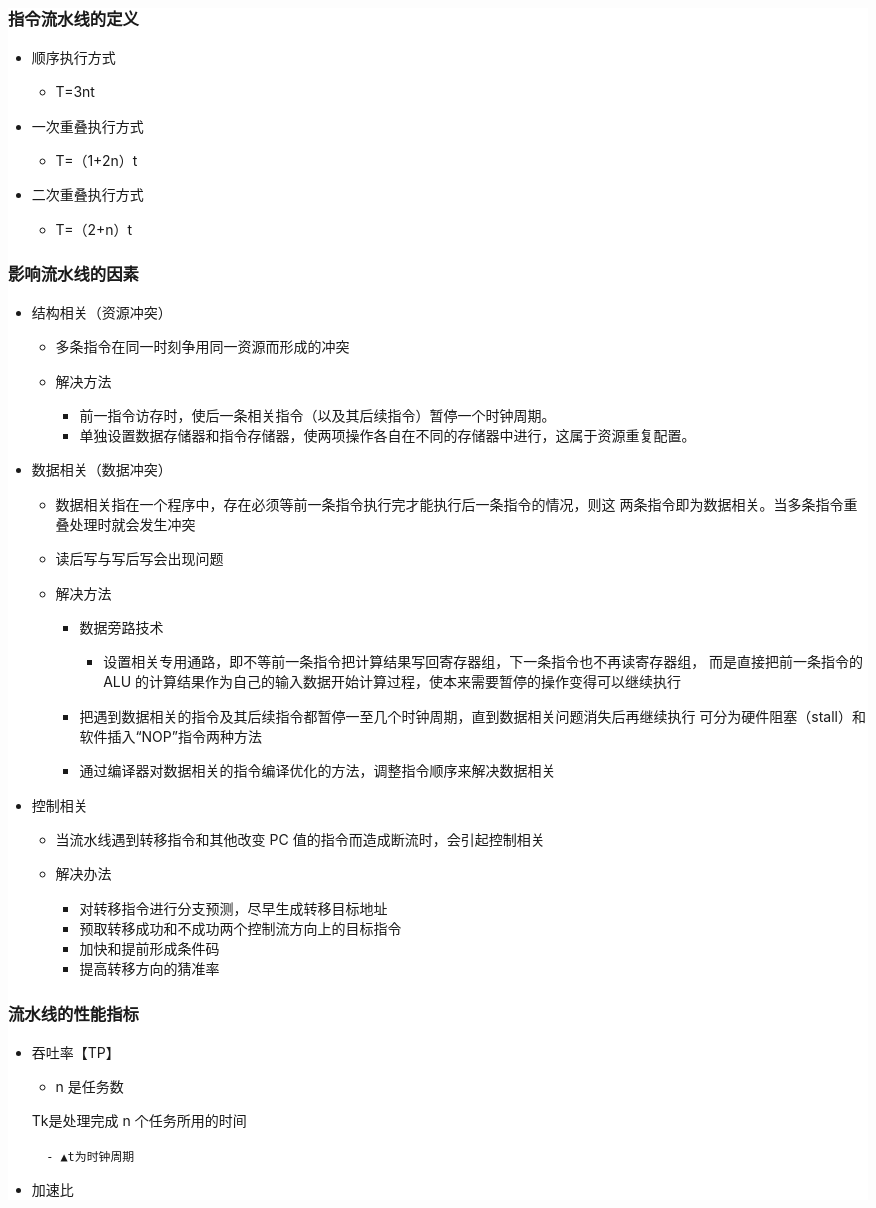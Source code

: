 ### 指令流水线的定义

- 顺序执行方式

  - T=3nt

- 一次重叠执行方式

  - T=（1+2n）t

- 二次重叠执行方式

  - T=（2+n）t

### 影响流水线的因素

- 结构相关（资源冲突）

  - 多条指令在同一时刻争用同一资源而形成的冲突
  - 解决方法

    - 前一指令访存时，使后一条相关指令（以及其后续指令）暂停一个时钟周期。 
    - 单独设置数据存储器和指令存储器，使两项操作各自在不同的存储器中进行，这属于资源重复配置。

- 数据相关（数据冲突）

  - 数据相关指在一个程序中，存在必须等前一条指令执行完才能执行后一条指令的情况，则这 两条指令即为数据相关。当多条指令重叠处理时就会发生冲突
  - 读后写与写后写会出现问题
  - 解决方法

    - 数据旁路技术

      - 设置相关专用通路，即不等前一条指令把计算结果写回寄存器组，下一条指令也不再读寄存器组， 而是直接把前一条指令的 ALU 的计算结果作为自己的输入数据开始计算过程，使本来需要暂停的操作变得可以继续执行

    - 把遇到数据相关的指令及其后续指令都暂停一至几个时钟周期，直到数据相关问题消失后再继续执行
      可分为硬件阻塞（stall）和软件插入“NOP”指令两种方法
    - 通过编译器对数据相关的指令编译优化的方法，调整指令顺序来解决数据相关

- 控制相关

  - 当流水线遇到转移指令和其他改变 PC 值的指令而造成断流时，会引起控制相关
  - 解决办法

    - 对转移指令进行分支预测，尽早生成转移目标地址
    - 预取转移成功和不成功两个控制流方向上的目标指令
    - 加快和提前形成条件码
    - 提高转移方向的猜准率

### 流水线的性能指标

- 吞吐率【TP】

  	-  n 是任务数

  Tk是处理完成 n 个任务所用的时间

  		- ▲t为时钟周期

- 加速比
